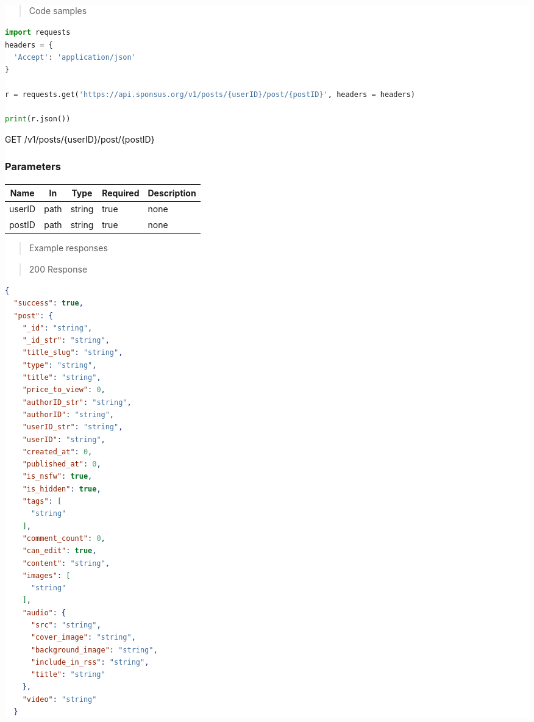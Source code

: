 > Code samples

```python
import requests
headers = {
  'Accept': 'application/json'
}

r = requests.get('https://api.sponsus.org/v1/posts/{userID}/post/{postID}', headers = headers)

print(r.json())

```

<p class="path-string">
    <span class="method-tag">GET</span>
    /v1/posts/{userID}/post/{postID}
</p>

<h3 id="get-a-single-post-from-a-creator-parameters">Parameters</h3>

|Name|In|Type|Required|Description|
|---|---|---|---|---|
|userID|path|string|true|none|
|postID|path|string|true|none|

> Example responses

> 200 Response

```json
{
  "success": true,
  "post": {
    "_id": "string",
    "_id_str": "string",
    "title_slug": "string",
    "type": "string",
    "title": "string",
    "price_to_view": 0,
    "authorID_str": "string",
    "authorID": "string",
    "userID_str": "string",
    "userID": "string",
    "created_at": 0,
    "published_at": 0,
    "is_nsfw": true,
    "is_hidden": true,
    "tags": [
      "string"
    ],
    "comment_count": 0,
    "can_edit": true,
    "content": "string",
    "images": [
      "string"
    ],
    "audio": {
      "src": "string",
      "cover_image": "string",
      "background_image": "string",
      "include_in_rss": "string",
      "title": "string"
    },
    "video": "string"
  }
```